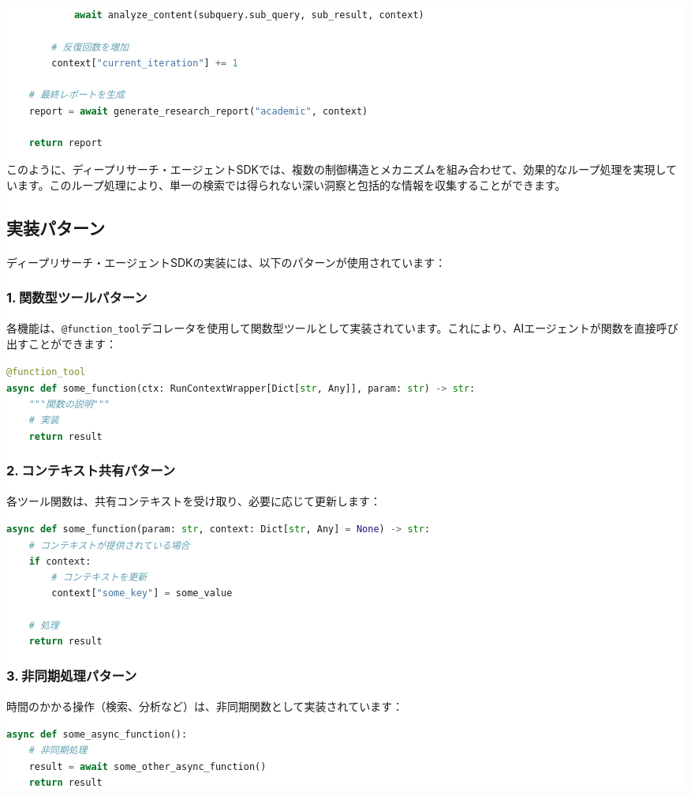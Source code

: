 ```python
            await analyze_content(subquery.sub_query, sub_result, context)
        
        # 反復回数を増加
        context["current_iteration"] += 1
    
    # 最終レポートを生成
    report = await generate_research_report("academic", context)
    
    return report
```

このように、ディープリサーチ・エージェントSDKでは、複数の制御構造とメカニズムを組み合わせて、効果的なループ処理を実現しています。このループ処理により、単一の検索では得られない深い洞察と包括的な情報を収集することができます。

## 実装パターン

ディープリサーチ・エージェントSDKの実装には、以下のパターンが使用されています：

### 1. 関数型ツールパターン

各機能は、`@function_tool`デコレータを使用して関数型ツールとして実装されています。これにより、AIエージェントが関数を直接呼び出すことができます：

```python
@function_tool
async def some_function(ctx: RunContextWrapper[Dict[str, Any]], param: str) -> str:
    """関数の説明"""
    # 実装
    return result
```

### 2. コンテキスト共有パターン

各ツール関数は、共有コンテキストを受け取り、必要に応じて更新します：

```python
async def some_function(param: str, context: Dict[str, Any] = None) -> str:
    # コンテキストが提供されている場合
    if context:
        # コンテキストを更新
        context["some_key"] = some_value
    
    # 処理
    return result
```

### 3. 非同期処理パターン

時間のかかる操作（検索、分析など）は、非同期関数として実装されています：

```python
async def some_async_function():
    # 非同期処理
    result = await some_other_async_function()
    return result
```
